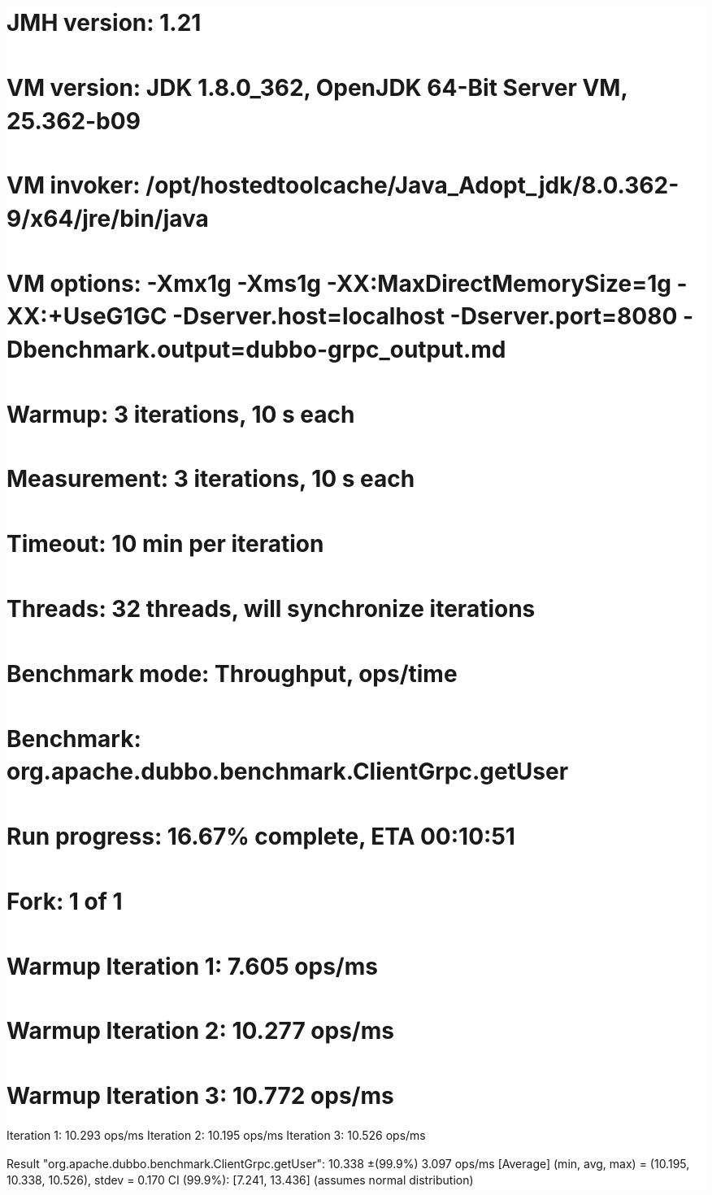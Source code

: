 
# JMH version: 1.21
# VM version: JDK 1.8.0_362, OpenJDK 64-Bit Server VM, 25.362-b09
# VM invoker: /opt/hostedtoolcache/Java_Adopt_jdk/8.0.362-9/x64/jre/bin/java
# VM options: -Xmx1g -Xms1g -XX:MaxDirectMemorySize=1g -XX:+UseG1GC -Dserver.host=localhost -Dserver.port=8080 -Dbenchmark.output=dubbo-grpc_output.md
# Warmup: 3 iterations, 10 s each
# Measurement: 3 iterations, 10 s each
# Timeout: 10 min per iteration
# Threads: 32 threads, will synchronize iterations
# Benchmark mode: Throughput, ops/time
# Benchmark: org.apache.dubbo.benchmark.ClientGrpc.getUser

# Run progress: 16.67% complete, ETA 00:10:51
# Fork: 1 of 1
# Warmup Iteration   1: 7.605 ops/ms
# Warmup Iteration   2: 10.277 ops/ms
# Warmup Iteration   3: 10.772 ops/ms
Iteration   1: 10.293 ops/ms
Iteration   2: 10.195 ops/ms
Iteration   3: 10.526 ops/ms


Result "org.apache.dubbo.benchmark.ClientGrpc.getUser":
  10.338 ±(99.9%) 3.097 ops/ms [Average]
  (min, avg, max) = (10.195, 10.338, 10.526), stdev = 0.170
  CI (99.9%): [7.241, 13.436] (assumes normal distribution)
